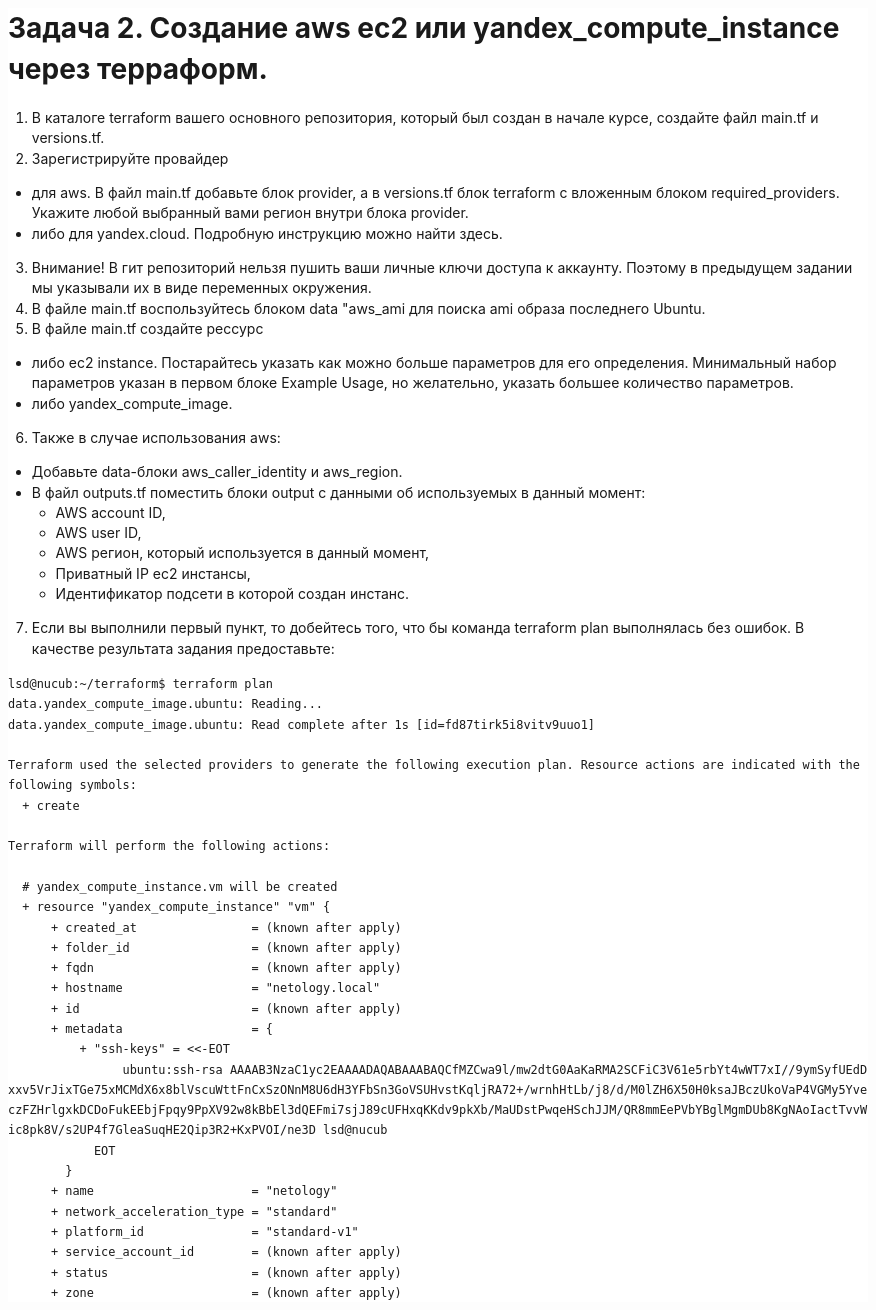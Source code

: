 #  Задача 2. Создание aws ec2 или yandex_compute_instance через терраформ.
1. В каталоге terraform вашего основного репозитория, который был создан в начале курсе, создайте файл main.tf и versions.tf.
2. Зарегистрируйте провайдер
- для aws. В файл main.tf добавьте блок provider, а в versions.tf блок terraform с вложенным блоком required_providers. Укажите любой выбранный вами регион внутри блока provider.
- либо для yandex.cloud. Подробную инструкцию можно найти здесь.
3. Внимание! В гит репозиторий нельзя пушить ваши личные ключи доступа к аккаунту. Поэтому в предыдущем задании мы указывали их в виде переменных окружения.
4. В файле main.tf воспользуйтесь блоком data "aws_ami для поиска ami образа последнего Ubuntu.
5. В файле main.tf создайте рессурс
- либо ec2 instance. Постарайтесь указать как можно больше параметров для его определения. Минимальный набор параметров указан в первом блоке Example Usage, но желательно, указать большее количество параметров.
- либо yandex_compute_image.
6. Также в случае использования aws:
- Добавьте data-блоки aws_caller_identity и aws_region.
- В файл outputs.tf поместить блоки output с данными об используемых в данный момент:
    - AWS account ID,
    - AWS user ID,
    - AWS регион, который используется в данный момент,
    - Приватный IP ec2 инстансы,
    - Идентификатор подсети в которой создан инстанс.
7. Если вы выполнили первый пункт, то добейтесь того, что бы команда terraform plan выполнялась без ошибок.
В качестве результата задания предоставьте:

```
lsd@nucub:~/terraform$ terraform plan
data.yandex_compute_image.ubuntu: Reading...
data.yandex_compute_image.ubuntu: Read complete after 1s [id=fd87tirk5i8vitv9uuo1]

Terraform used the selected providers to generate the following execution plan. Resource actions are indicated with the
following symbols:
  + create

Terraform will perform the following actions:

  # yandex_compute_instance.vm will be created
  + resource "yandex_compute_instance" "vm" {
      + created_at                = (known after apply)
      + folder_id                 = (known after apply)
      + fqdn                      = (known after apply)
      + hostname                  = "netology.local"
      + id                        = (known after apply)
      + metadata                  = {
          + "ssh-keys" = <<-EOT
                ubuntu:ssh-rsa AAAAB3NzaC1yc2EAAAADAQABAAABAQCfMZCwa9l/mw2dtG0AaKaRMA2SCFiC3V61e5rbYt4wWT7xI//9ymSyfUEdDxxv5VrJixTGe75xMCMdX6x8blVscuWttFnCxSzONnM8U6dH3YFbSn3GoVSUHvstKqljRA72+/wrnhHtLb/j8/d/M0lZH6X50H0ksaJBczUkoVaP4VGMy5YveczFZHrlgxkDCDoFukEEbjFpqy9PpXV92w8kBbEl3dQEFmi7sjJ89cUFHxqKKdv9pkXb/MaUDstPwqeHSchJJM/QR8mmEePVbYBglMgmDUb8KgNAoIactTvvWic8pk8V/s2UP4f7GleaSuqHE2Qip3R2+KxPVOI/ne3D lsd@nucub
            EOT
        }
      + name                      = "netology"
      + network_acceleration_type = "standard"
      + platform_id               = "standard-v1"
      + service_account_id        = (known after apply)
      + status                    = (known after apply)
      + zone                      = (known after apply)

```